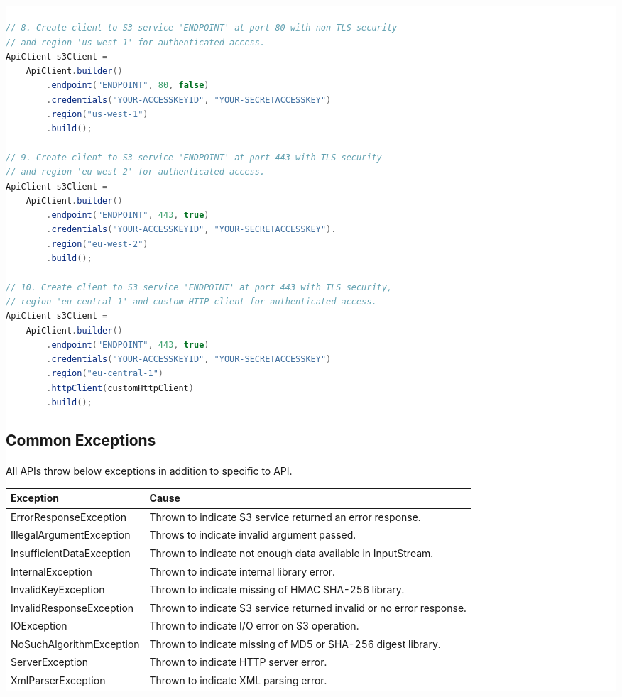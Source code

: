 ```java

// 8. Create client to S3 service 'ENDPOINT' at port 80 with non-TLS security
// and region 'us-west-1' for authenticated access.
ApiClient s3Client =
    ApiClient.builder()
	    .endpoint("ENDPOINT", 80, false)
        .credentials("YOUR-ACCESSKEYID", "YOUR-SECRETACCESSKEY")
		.region("us-west-1")
		.build();

// 9. Create client to S3 service 'ENDPOINT' at port 443 with TLS security
// and region 'eu-west-2' for authenticated access.
ApiClient s3Client =
    ApiClient.builder()
	    .endpoint("ENDPOINT", 443, true)
		.credentials("YOUR-ACCESSKEYID", "YOUR-SECRETACCESSKEY").
		.region("eu-west-2")
		.build();

// 10. Create client to S3 service 'ENDPOINT' at port 443 with TLS security,
// region 'eu-central-1' and custom HTTP client for authenticated access.
ApiClient s3Client =
    ApiClient.builder()
	    .endpoint("ENDPOINT", 443, true)
        .credentials("YOUR-ACCESSKEYID", "YOUR-SECRETACCESSKEY")
		.region("eu-central-1")
		.httpClient(customHttpClient)
		.build();
```

## Common Exceptions
All APIs throw below exceptions in addition to specific to API.

| Exception                 | Cause                                                                |
|:--------------------------|:---------------------------------------------------------------------|
| ErrorResponseException    | Thrown to indicate S3 service returned an error response.            |
| IllegalArgumentException  | Throws to indicate invalid argument passed.                          |
| InsufficientDataException | Thrown to indicate not enough data available in InputStream.         |
| InternalException         | Thrown to indicate internal library error.                           |
| InvalidKeyException       | Thrown to indicate missing of HMAC SHA-256 library.                  |
| InvalidResponseException  | Thrown to indicate S3 service returned invalid or no error response. |
| IOException               | Thrown to indicate I/O error on S3 operation.                        |
| NoSuchAlgorithmException  | Thrown to indicate missing of MD5 or SHA-256 digest library.         |
| ServerException           | Thrown to indicate HTTP server error.                                |
| XmlParserException        | Thrown to indicate XML parsing error.                                |
